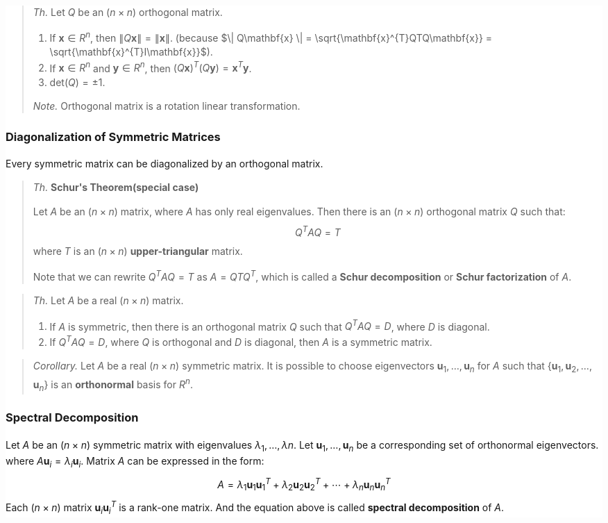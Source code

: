 

> *Th.* Let $Q$ be an $(n\times n)$ orthogonal matrix.
>
> 1. If $\mathbf{x}\in R^{n}$, then $\|Q\mathbf{x}\| = \| \mathbf{x} \|$. (because $\| Q\mathbf{x} \| = \sqrt{\mathbf{x}^{T}QTQ\mathbf{x}} = \sqrt{\mathbf{x}^{T}I\mathbf{x}}$).
> 2. If $\mathbf{x} \in R^n$ and $\mathbf{y}\in R^n$, then $(Q\mathbf{x})^{T}(Q\mathbf{y}) = \mathbf{x}^{T}\mathbf{y}$.
> 3. $\text{det}(Q) = \pm 1$.
>
> *Note.* Orthogonal matrix is a rotation linear transformation.



### Diagonalization of Symmetric Matrices ###

Every symmetric matrix can be diagonalized by an orthogonal matrix.



> *Th.* **Schur's Theorem(special case)**
>
> Let $A$ be an $(n\times n)$ matrix, where $A$ has only real eigenvalues. Then there is an $(n\times n)$ orthogonal matrix $Q$ such that:
> $$
> Q^{T}AQ = T
> $$
> where $T$ is an $(n\times n)$ **upper-triangular** matrix.
>
> Note that we can rewrite $Q^{T}AQ=T$ as $A = QTQ^T$, which is called a **Schur decomposition** or **Schur factorization** of $A$.



> *Th.* Let $A$ be a real $(n\times n)$ matrix.
>
> 1. If $A$ is symmetric, then there is an orthogonal matrix $Q$ such that $Q^TAQ=D$, where $D$ is diagonal.
> 2. If $Q^TAQ=D$, where $Q$ is orthogonal and $D$ is diagonal, then $A$ is a symmetric matrix.



> *Corollary.* Let $A$ be a real $(n\times n)$ symmetric matrix. It is possible to choose eigenvectors $\mathbf{u}_{1}, \dots, \mathbf{u}_{n}$ for $A$ such that $\{ \mathbf{u}_{1}, \mathbf{u}_{2}, \dots, \mathbf{u}_{n} \}$ is an **orthonormal** basis for $R^n$.



### Spectral Decomposition ###

Let $A$ be an $(n\times n)$ symmetric matrix with eigenvalues $\lambda_{1}, \dots, \lambda{n}$. Let $\mathbf{u}_{1}, \dots, \mathbf{u}_{n}$ be a corresponding set of orthonormal eigenvectors. where $A\mathbf{u}_{i} = \lambda_{i}\mathbf{u}_{i}$. Matrix $A$ can be expressed in the form:
$$
A = \lambda_{1}\mathbf{u}_{1}\mathbf{u}_{1}^{T} + \lambda_{2}\mathbf{u}_{2}\mathbf{u}_{2}^{T} + \cdots + \lambda_{n}\mathbf{u}_{n}\mathbf{u}_{n}^{T}
$$
Each $(n\times n)$ matrix $\mathbf{u}_{i}\mathbf{u}_{i}^{T}$ is a rank-one matrix. And the equation above is called **spectral decomposition** of $A$.
